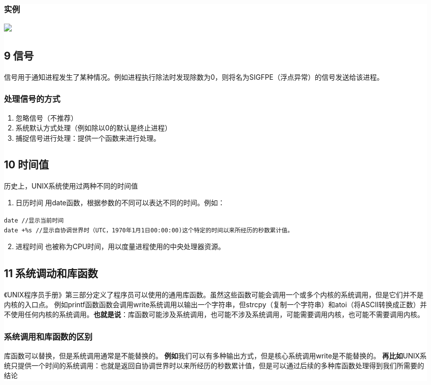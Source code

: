### 实例
![](https://pic.downk.cc/item/5fc6371af81f7e3bd97f56b7.png)




## 9 信号
   信号用于通知进程发生了某种情况。例如进程执行除法时发现除数为0，则将名为SIGFPE（浮点异常）的信号发送给该进程。
### 处理信号的方式
1. 忽略信号（不推荐）
2. 系统默认方式处理（例如除以0的默认是终止进程）
3. 捕捉信号进行处理：提供一个函数来进行处理。



## 10 时间值
历史上，UNIX系统使用过两种不同的时间值
1. 日历时间
   用date函数，根据参数的不同可以表达不同的时间。例如：
```shell
date //显示当前时间
date +%s //显示自协调世界时（UTC，1970年1月1日00:00:00)这个特定的时间以来所经历的秒数累计值。
```


2. 进程时间
   也被称为CPU时间，用以度量进程使用的中央处理器资源。

## 11 系统调动和库函数
《UNIX程序员手册》第三部分定义了程序员可以使用的通用库函数。虽然这些函数可能会调用一个或多个内核的系统调用，但是它们并不是内核的入口点。
例如printf函数函数会调用write系统调用以输出一个字符串，但strcpy（复制一个字符串）和atoi（将ASCII转换成正数）并不使用任何内核的系统调用。**也就是说**：库函数可能涉及系统调用，也可能不涉及系统调用，可能需要调用内核，也可能不需要调用内核。
### 系统调用和库函数的区别
库函数可以替换，但是系统调用通常是不能替换的。
   **例如**我们可以有多种输出方式，但是核心系统调用write是不能替换的。
   **再比如**UNIX系统只提供一个时间的系统调用：也就是返回自协调世界时以来所经历的秒数累计值，但是可以通过后续的多种库函数处理得到我们所需要的结论























